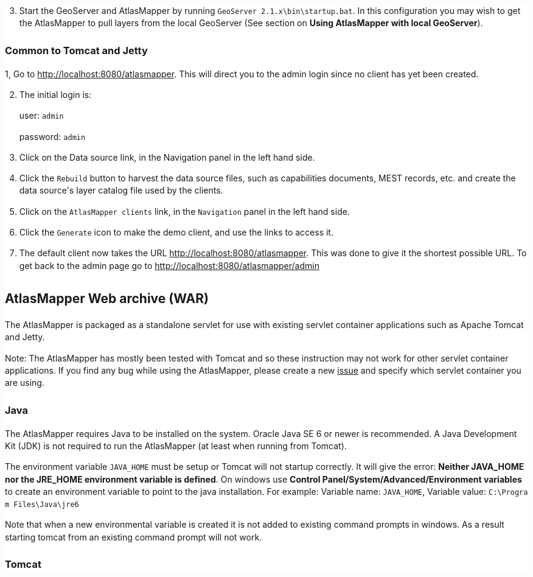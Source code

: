 3. Start the GeoServer and AtlasMapper by running ```GeoServer 2.1.x\bin\startup.bat```. In this configuration you may wish to get the AtlasMapper to pull layers from the local GeoServer (See section on **Using AtlasMapper with local GeoServer**).

### Common to Tomcat and Jetty ###

1, Go to <a href="http://localhost:8080/atlasmapper" target="_blank">http://localhost:8080/atlasmapper</a>. This will direct you to the admin login since no client has yet been created.

2. The initial login is:

    user: ```admin```
    
    password: ```admin```

3. Click on the Data source link, in the Navigation panel in the left hand side.

4. Click the ```Rebuild``` button to harvest the data source files, such as capabilities documents, MEST records, etc. and create the data source's layer catalog file used by the clients.

5. Click on the ```AtlasMapper clients``` link, in the ```Navigation``` panel in the left hand side.

6. Click the ```Generate``` icon to make the demo client, and use the links to access it.

7. The default client now takes the URL <a href="http://localhost:8080/atlasmapper" target="_blank">http://localhost:8080/atlasmapper</a>. This was done to give it the shortest possible URL. To get back to the admin page go to <a href="http://localhost:8080/atlasmapper/admin" target="_blank">http://localhost:8080/atlasmapper/admin</a>

## AtlasMapper Web archive (WAR) ##

The AtlasMapper is packaged as a standalone servlet for use with existing servlet container applications such as Apache Tomcat and Jetty.

Note: The AtlasMapper has mostly been tested with Tomcat and so these instruction may not work for other servlet container applications. If you find any bug while using the AtlasMapper, please create a new <a href="https://github.com/atlasmapper/atlasmapper/issues" target="_blank">issue</a> and specify which servlet container you are using.

### Java ###

The AtlasMapper requires Java to be installed on the system. Oracle Java SE 6 or newer is recommended. A Java Development Kit (JDK) is not required to run the AtlasMapper (at least when running from Tomcat).

The environment variable ```JAVA_HOME``` must be setup or Tomcat will not startup correctly. It will give the error: **Neither JAVA_HOME nor the JRE_HOME environment variable is defined**. On windows use **Control Panel/System/Advanced/Environment variables** to create an environment variable to point to the java installation. For example: Variable name: ```JAVA_HOME```, Variable value: ```C:\Program Files\Java\jre6```

Note that when a new environmental variable is created it is not added to existing command prompts in windows. As a result starting tomcat from an existing command prompt will not work.

### Tomcat ###
